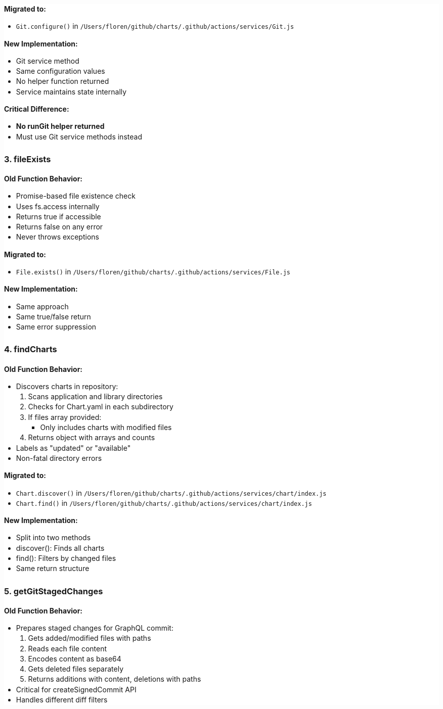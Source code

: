 **Migrated to:**
- `Git.configure()` in `/Users/floren/github/charts/.github/actions/services/Git.js`

**New Implementation:**
- Git service method
- Same configuration values
- No helper function returned
- Service maintains state internally

**Critical Difference:**
- **No runGit helper returned**
- Must use Git service methods instead

### 3. fileExists
**Old Function Behavior:**
- Promise-based file existence check
- Uses fs.access internally
- Returns true if accessible
- Returns false on any error
- Never throws exceptions

**Migrated to:**
- `File.exists()` in `/Users/floren/github/charts/.github/actions/services/File.js`

**New Implementation:**
- Same approach
- Same true/false return
- Same error suppression

### 4. findCharts
**Old Function Behavior:**
- Discovers charts in repository:
  1. Scans application and library directories
  2. Checks for Chart.yaml in each subdirectory
  3. If files array provided:
     - Only includes charts with modified files
  4. Returns object with arrays and counts
- Labels as "updated" or "available"
- Non-fatal directory errors

**Migrated to:**
- `Chart.discover()` in `/Users/floren/github/charts/.github/actions/services/chart/index.js`
- `Chart.find()` in `/Users/floren/github/charts/.github/actions/services/chart/index.js`

**New Implementation:**
- Split into two methods
- discover(): Finds all charts
- find(): Filters by changed files
- Same return structure

### 5. getGitStagedChanges
**Old Function Behavior:**
- Prepares staged changes for GraphQL commit:
  1. Gets added/modified files with paths
  2. Reads each file content
  3. Encodes content as base64
  4. Gets deleted files separately
  5. Returns additions with content, deletions with paths
- Critical for createSignedCommit API
- Handles different diff filters
